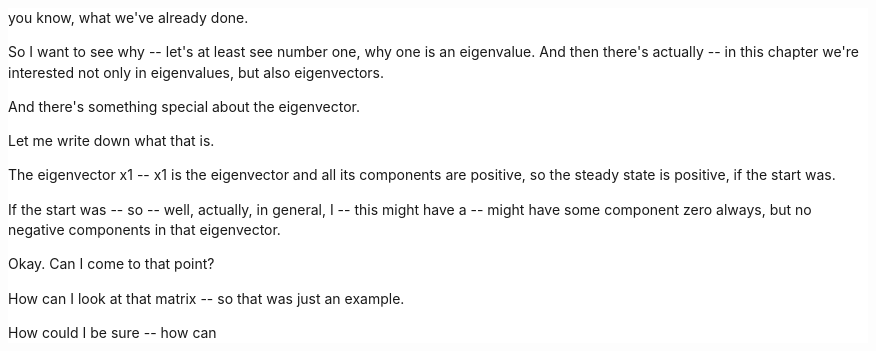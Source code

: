   <span m='488130'>you</span> <span m='488240'>know,</span> <span
  m='488350'>what</span> <span m='488540'>we've</span> <span
  m='488750'>already</span> <span m='489120'>done.</span> </p><p><span
  m='491390'>So</span> <span m='491620'>I</span> <span m='491910'>want</span>
  <span m='492160'>to</span> <span m='492240'>see</span> <span
  m='492650'>why</span> <span m='493450'>--</span> <span m='493490'>let's</span>
  <span m='494070'>at</span> <span m='494240'>least</span> <span
  m='494530'>see</span> <span m='494830'>number</span> <span
  m='495120'>one,</span> <span m='495740'>why</span> <span m='496180'>one</span>
  <span m='496520'>is</span> <span m='496680'>an</span> <span
  m='496850'>eigenvalue.</span> <span m='498160'>And</span> <span
  m='498850'>then</span> <span m='499010'>there's</span> <span
  m='499190'>actually</span> <span m='499980'>--</span> <span
  m='500580'>in</span> <span m='500760'>this</span> <span
  m='501020'>chapter</span> <span m='501490'>we're</span> <span
  m='501690'>interested</span> <span m='502160'>not</span> <span
  m='502360'>only</span> <span m='502590'>in</span> <span
  m='502760'>eigenvalues,</span> <span m='503370'>but</span> <span
  m='503510'>also</span> <span m='503820'>eigenvectors.</span> </p><p><span
  m='505390'>And</span> <span m='505640'>there's</span> <span
  m='505810'>something</span> <span m='506250'>special</span> <span
  m='506820'>about</span> <span m='507120'>the</span> <span
  m='507270'>eigenvector.</span> </p><p><span m='508760'>Let</span> <span
  m='508930'>me</span> <span m='509060'>write</span> <span
  m='509300'>down</span> <span m='509500'>what</span> <span
  m='509690'>that</span> <span m='509900'>is.</span> </p><p><span
  m='510800'>The</span> <span m='511080'>eigenvector</span> <span
  m='512870'>x1</span> <span m='515440'>--</span> <span m='516700'>x1</span>
  <span m='517010'>is</span> <span m='517140'>the</span> <span
  m='517299'>eigenvector</span> <span m='518679'>and</span> <span
  m='519380'>all</span> <span m='519669'>its</span> <span
  m='519929'>components</span> <span m='520610'>are</span> <span
  m='520750'>positive,</span> <span m='521909'>so</span> <span
  m='522330'>the</span> <span m='522480'>steady</span> <span
  m='522890'>state</span> <span m='523559'>is</span> <span
  m='524300'>positive,</span> <span m='526360'>if</span> <span
  m='527520'>the</span> <span m='527660'>start</span> <span
  m='528090'>was.</span> </p><p><span m='529100'>If</span> <span
  m='529270'>the</span> <span m='529370'>start</span> <span
  m='529750'>was</span> <span m='529980'>--</span> <span m='530130'>so</span>
  <span m='530530'>--</span> <span m='531480'>well,</span> <span
  m='531780'>actually,</span> <span m='532620'>in</span> <span
  m='533400'>general,</span> <span m='534030'>I</span> <span
  m='534190'>--</span> <span m='534780'>this</span> <span
  m='535670'>might</span> <span m='536330'>have</span> <span m='536640'>a</span>
  <span m='537010'>--</span> <span m='537050'>might</span> <span
  m='537280'>have</span> <span m='537530'>some</span> <span
  m='538600'>component</span> <span m='539600'>zero</span> <span
  m='540170'>always,</span> <span m='540710'>but</span> <span
  m='540940'>no</span> <span m='541390'>negative</span> <span
  m='541910'>components</span> <span m='542550'>in</span> <span
  m='542670'>that</span> <span m='542890'>eigenvector.</span> </p><p><span
  m='543880'>Okay.</span> <span m='544410'>Can</span> <span m='544810'>I</span>
  <span m='545630'>come</span> <span m='546360'>to</span> <span
  m='546500'>that</span> <span m='546790'>point?</span> </p><p><span
  m='548470'>How</span> <span m='548760'>can</span> <span m='548980'>I</span>
  <span m='549080'>look</span> <span m='549360'>at</span> <span
  m='549450'>that</span> <span m='549680'>matrix</span> <span
  m='550250'>--</span> <span m='551370'>so</span> <span m='551550'>that</span>
  <span m='551750'>was</span> <span m='551920'>just</span> <span
  m='552190'>an</span> <span m='552350'>example.</span> </p><p><span
  m='555280'>How</span> <span m='555650'>could</span> <span m='555920'>I</span>
  <span m='556680'>be</span> <span m='557210'>sure</span> <span
  m='558010'>--</span> <span m='558430'>how</span> <span m='558810'>can</span>